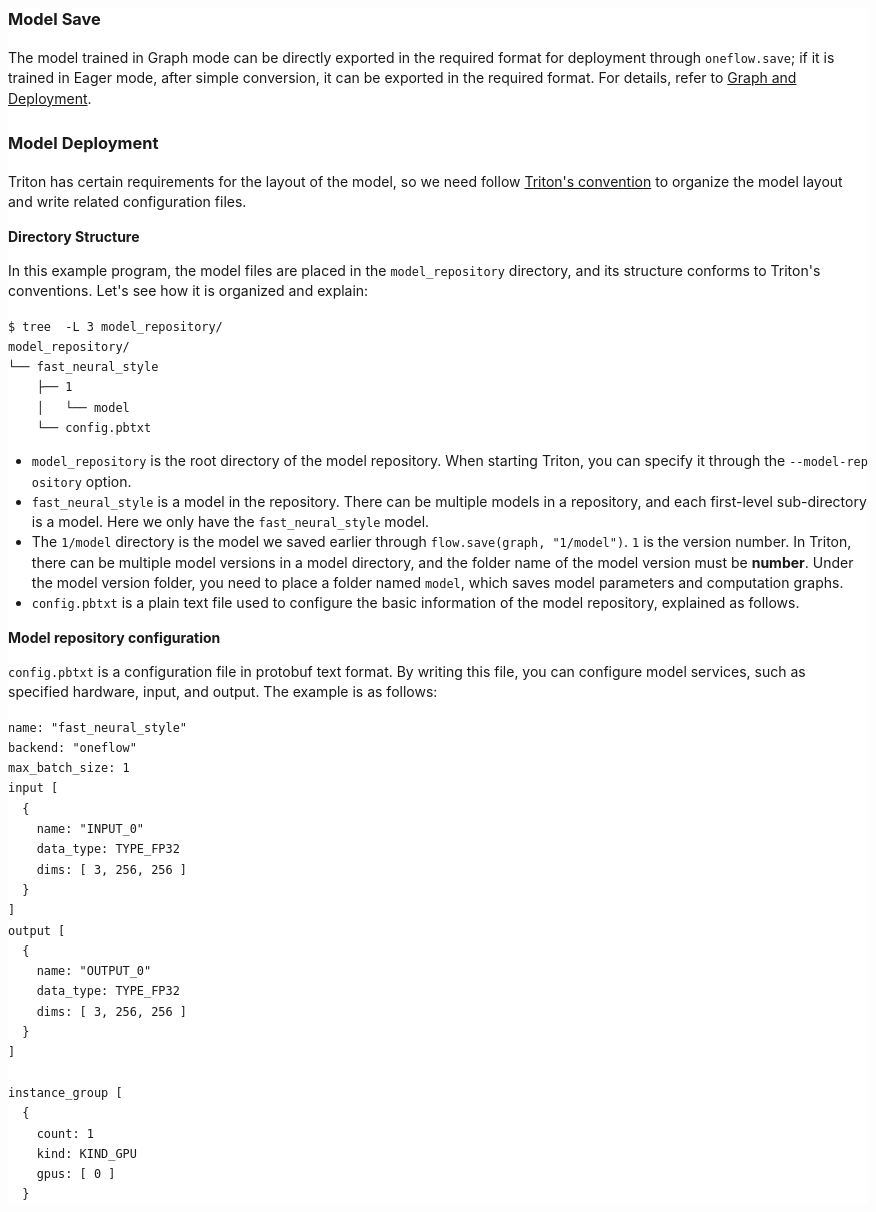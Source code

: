 ### Model Save

The model trained in Graph mode can be directly exported in the required format for deployment through `oneflow.save`; if it is trained in Eager mode, after simple conversion, it can be exported in the required format. For details, refer to [Graph and Deployment](../basics/08_nn_graph.md#graph_5).

### Model Deployment

Triton has certain requirements for the layout of the model, so we need follow [Triton's convention](https://github.com/triton-inference-server/server/blob/main/docs/model_repository.md#repository-layout) to organize the model layout and write related configuration files.

**Directory Structure**

In this example program, the model files are placed in the `model_repository` directory, and its structure conforms to Triton's conventions. Let's see how it is organized and explain:

```
$ tree  -L 3 model_repository/
model_repository/
└── fast_neural_style
    ├── 1
    │   └── model
    └── config.pbtxt
```

- `model_repository` is the root directory of the model repository. When starting Triton, you can specify it through the `--model-repository` option.
- `fast_neural_style` is a model in the repository. There can be multiple models in a repository, and each first-level sub-directory is a model. Here we only have the `fast_neural_style` model.
- The `1/model` directory is the model we saved earlier through `flow.save(graph, "1/model")`. `1` is the version number. In Triton, there can be multiple model versions in a model directory, and the folder name of the model version must be **number**. Under the model version folder, you need to place a folder named `model`, which saves model parameters and computation graphs.
- `config.pbtxt` is a plain text file used to configure the basic information of the model repository, explained as follows.


**Model repository configuration**

`config.pbtxt` is a configuration file in protobuf text format. By writing this file, you can configure model services, such as specified hardware, input, and output. The example is as follows:

```text
name: "fast_neural_style"
backend: "oneflow"
max_batch_size: 1
input [
  {
    name: "INPUT_0"
    data_type: TYPE_FP32
    dims: [ 3, 256, 256 ]
  }
]
output [
  {
    name: "OUTPUT_0"
    data_type: TYPE_FP32
    dims: [ 3, 256, 256 ]
  }
]

instance_group [
  {
    count: 1
    kind: KIND_GPU
    gpus: [ 0 ]
  }
```